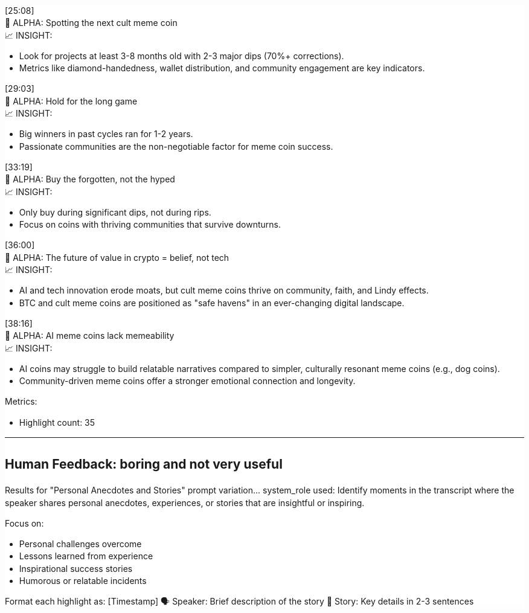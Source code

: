 [25:08]  
🚨 ALPHA: Spotting the next cult meme coin  
📈 INSIGHT:  
- Look for projects at least 3-8 months old with 2-3 major dips (70%+ corrections).  
- Metrics like diamond-handedness, wallet distribution, and community engagement are key indicators.  

[29:03]  
🚨 ALPHA: Hold for the long game  
📈 INSIGHT:  
- Big winners in past cycles ran for 1-2 years.  
- Passionate communities are the non-negotiable factor for meme coin success.  

[33:19]  
🚨 ALPHA: Buy the forgotten, not the hyped  
📈 INSIGHT:  
- Only buy during significant dips, not during rips.  
- Focus on coins with thriving communities that survive downturns.  

[36:00]  
🚨 ALPHA: The future of value in crypto = belief, not tech  
📈 INSIGHT:  
- AI and tech innovation erode moats, but cult meme coins thrive on community, faith, and Lindy effects.  
- BTC and cult meme coins are positioned as "safe havens" in an ever-changing digital landscape.  

[38:16]  
🚨 ALPHA: AI meme coins lack memeability  
📈 INSIGHT:  
- AI coins may struggle to build relatable narratives compared to simpler, culturally resonant meme coins (e.g., dog coins).  
- Community-driven meme coins offer a stronger emotional connection and longevity.

Metrics:
- Highlight count: 35

----------------------------------------
## Human Feedback: boring and not very useful
Results for "Personal Anecdotes and Stories" prompt variation...
system_role used:
Identify moments in the transcript where the speaker shares personal anecdotes, experiences, or stories that are insightful or inspiring.

Focus on:
- Personal challenges overcome
- Lessons learned from experience
- Inspirational success stories
- Humorous or relatable incidents

Format each highlight as:
[Timestamp]
🗣️ Speaker: Brief description of the story
📖 Story: Key details in 2-3 sentences
